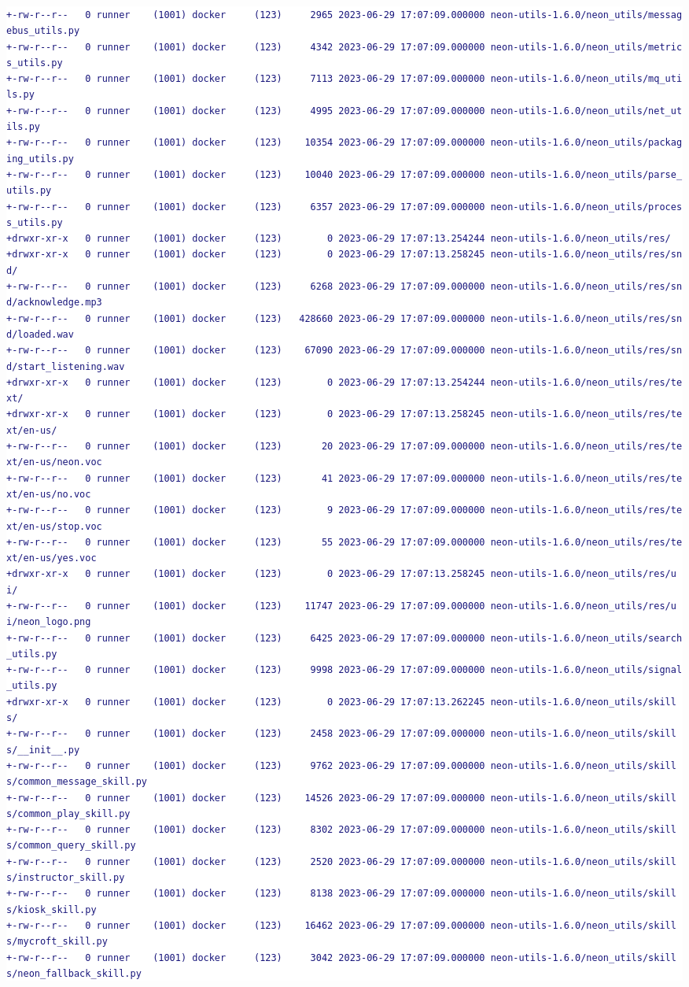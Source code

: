 ```diff
+-rw-r--r--   0 runner    (1001) docker     (123)     2965 2023-06-29 17:07:09.000000 neon-utils-1.6.0/neon_utils/messagebus_utils.py
+-rw-r--r--   0 runner    (1001) docker     (123)     4342 2023-06-29 17:07:09.000000 neon-utils-1.6.0/neon_utils/metrics_utils.py
+-rw-r--r--   0 runner    (1001) docker     (123)     7113 2023-06-29 17:07:09.000000 neon-utils-1.6.0/neon_utils/mq_utils.py
+-rw-r--r--   0 runner    (1001) docker     (123)     4995 2023-06-29 17:07:09.000000 neon-utils-1.6.0/neon_utils/net_utils.py
+-rw-r--r--   0 runner    (1001) docker     (123)    10354 2023-06-29 17:07:09.000000 neon-utils-1.6.0/neon_utils/packaging_utils.py
+-rw-r--r--   0 runner    (1001) docker     (123)    10040 2023-06-29 17:07:09.000000 neon-utils-1.6.0/neon_utils/parse_utils.py
+-rw-r--r--   0 runner    (1001) docker     (123)     6357 2023-06-29 17:07:09.000000 neon-utils-1.6.0/neon_utils/process_utils.py
+drwxr-xr-x   0 runner    (1001) docker     (123)        0 2023-06-29 17:07:13.254244 neon-utils-1.6.0/neon_utils/res/
+drwxr-xr-x   0 runner    (1001) docker     (123)        0 2023-06-29 17:07:13.258245 neon-utils-1.6.0/neon_utils/res/snd/
+-rw-r--r--   0 runner    (1001) docker     (123)     6268 2023-06-29 17:07:09.000000 neon-utils-1.6.0/neon_utils/res/snd/acknowledge.mp3
+-rw-r--r--   0 runner    (1001) docker     (123)   428660 2023-06-29 17:07:09.000000 neon-utils-1.6.0/neon_utils/res/snd/loaded.wav
+-rw-r--r--   0 runner    (1001) docker     (123)    67090 2023-06-29 17:07:09.000000 neon-utils-1.6.0/neon_utils/res/snd/start_listening.wav
+drwxr-xr-x   0 runner    (1001) docker     (123)        0 2023-06-29 17:07:13.254244 neon-utils-1.6.0/neon_utils/res/text/
+drwxr-xr-x   0 runner    (1001) docker     (123)        0 2023-06-29 17:07:13.258245 neon-utils-1.6.0/neon_utils/res/text/en-us/
+-rw-r--r--   0 runner    (1001) docker     (123)       20 2023-06-29 17:07:09.000000 neon-utils-1.6.0/neon_utils/res/text/en-us/neon.voc
+-rw-r--r--   0 runner    (1001) docker     (123)       41 2023-06-29 17:07:09.000000 neon-utils-1.6.0/neon_utils/res/text/en-us/no.voc
+-rw-r--r--   0 runner    (1001) docker     (123)        9 2023-06-29 17:07:09.000000 neon-utils-1.6.0/neon_utils/res/text/en-us/stop.voc
+-rw-r--r--   0 runner    (1001) docker     (123)       55 2023-06-29 17:07:09.000000 neon-utils-1.6.0/neon_utils/res/text/en-us/yes.voc
+drwxr-xr-x   0 runner    (1001) docker     (123)        0 2023-06-29 17:07:13.258245 neon-utils-1.6.0/neon_utils/res/ui/
+-rw-r--r--   0 runner    (1001) docker     (123)    11747 2023-06-29 17:07:09.000000 neon-utils-1.6.0/neon_utils/res/ui/neon_logo.png
+-rw-r--r--   0 runner    (1001) docker     (123)     6425 2023-06-29 17:07:09.000000 neon-utils-1.6.0/neon_utils/search_utils.py
+-rw-r--r--   0 runner    (1001) docker     (123)     9998 2023-06-29 17:07:09.000000 neon-utils-1.6.0/neon_utils/signal_utils.py
+drwxr-xr-x   0 runner    (1001) docker     (123)        0 2023-06-29 17:07:13.262245 neon-utils-1.6.0/neon_utils/skills/
+-rw-r--r--   0 runner    (1001) docker     (123)     2458 2023-06-29 17:07:09.000000 neon-utils-1.6.0/neon_utils/skills/__init__.py
+-rw-r--r--   0 runner    (1001) docker     (123)     9762 2023-06-29 17:07:09.000000 neon-utils-1.6.0/neon_utils/skills/common_message_skill.py
+-rw-r--r--   0 runner    (1001) docker     (123)    14526 2023-06-29 17:07:09.000000 neon-utils-1.6.0/neon_utils/skills/common_play_skill.py
+-rw-r--r--   0 runner    (1001) docker     (123)     8302 2023-06-29 17:07:09.000000 neon-utils-1.6.0/neon_utils/skills/common_query_skill.py
+-rw-r--r--   0 runner    (1001) docker     (123)     2520 2023-06-29 17:07:09.000000 neon-utils-1.6.0/neon_utils/skills/instructor_skill.py
+-rw-r--r--   0 runner    (1001) docker     (123)     8138 2023-06-29 17:07:09.000000 neon-utils-1.6.0/neon_utils/skills/kiosk_skill.py
+-rw-r--r--   0 runner    (1001) docker     (123)    16462 2023-06-29 17:07:09.000000 neon-utils-1.6.0/neon_utils/skills/mycroft_skill.py
+-rw-r--r--   0 runner    (1001) docker     (123)     3042 2023-06-29 17:07:09.000000 neon-utils-1.6.0/neon_utils/skills/neon_fallback_skill.py
```
